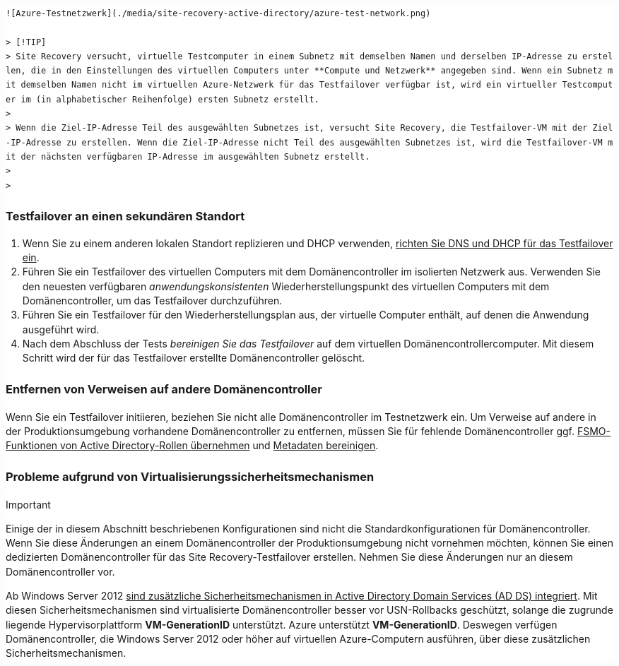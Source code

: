     ![Azure-Testnetzwerk](./media/site-recovery-active-directory/azure-test-network.png)

    > [!TIP]
    > Site Recovery versucht, virtuelle Testcomputer in einem Subnetz mit demselben Namen und derselben IP-Adresse zu erstellen, die in den Einstellungen des virtuellen Computers unter **Compute und Netzwerk** angegeben sind. Wenn ein Subnetz mit demselben Namen nicht im virtuellen Azure-Netzwerk für das Testfailover verfügbar ist, wird ein virtueller Testcomputer im (in alphabetischer Reihenfolge) ersten Subnetz erstellt.
    >
    > Wenn die Ziel-IP-Adresse Teil des ausgewählten Subnetzes ist, versucht Site Recovery, die Testfailover-VM mit der Ziel-IP-Adresse zu erstellen. Wenn die Ziel-IP-Adresse nicht Teil des ausgewählten Subnetzes ist, wird die Testfailover-VM mit der nächsten verfügbaren IP-Adresse im ausgewählten Subnetz erstellt.
    >
    >

### <a name="test-failover-to-a-secondary-site"></a>Testfailover an einen sekundären Standort

1. Wenn Sie zu einem anderen lokalen Standort replizieren und DHCP verwenden, [richten Sie DNS und DHCP für das Testfailover ein](hyper-v-vmm-test-failover.md#prepare-dhcp).
2. Führen Sie ein Testfailover des virtuellen Computers mit dem Domänencontroller im isolierten Netzwerk aus. Verwenden Sie den neuesten verfügbaren *anwendungskonsistenten* Wiederherstellungspunkt des virtuellen Computers mit dem Domänencontroller, um das Testfailover durchzuführen.
3. Führen Sie ein Testfailover für den Wiederherstellungsplan aus, der virtuelle Computer enthält, auf denen die Anwendung ausgeführt wird.
4. Nach dem Abschluss der Tests *bereinigen Sie das Testfailover* auf dem virtuellen Domänencontrollercomputer. Mit diesem Schritt wird der für das Testfailover erstellte Domänencontroller gelöscht.


### <a name="remove-references-to-other-domain-controllers"></a>Entfernen von Verweisen auf andere Domänencontroller
Wenn Sie ein Testfailover initiieren, beziehen Sie nicht alle Domänencontroller im Testnetzwerk ein. Um Verweise auf andere in der Produktionsumgebung vorhandene Domänencontroller zu entfernen, müssen Sie für fehlende Domänencontroller ggf. [FSMO-Funktionen von Active Directory-Rollen übernehmen](https://aka.ms/ad_seize_fsmo) und [Metadaten bereinigen](https://technet.microsoft.com/library/cc816907.aspx).


### <a name="issues-caused-by-virtualization-safeguards"></a>Probleme aufgrund von Virtualisierungssicherheitsmechanismen

> [!IMPORTANT]
> Einige der in diesem Abschnitt beschriebenen Konfigurationen sind nicht die Standardkonfigurationen für Domänencontroller. Wenn Sie diese Änderungen an einem Domänencontroller der Produktionsumgebung nicht vornehmen möchten, können Sie einen dedizierten Domänencontroller für das Site Recovery-Testfailover erstellen. Nehmen Sie diese Änderungen nur an diesem Domänencontroller vor.  
>
>

Ab Windows Server 2012 [sind zusätzliche Sicherheitsmechanismen in Active Directory Domain Services (AD DS) integriert](https://technet.microsoft.com/windows-server-docs/identity/ad-ds/introduction-to-active-directory-domain-services-ad-ds-virtualization-level-100). Mit diesen Sicherheitsmechanismen sind virtualisierte Domänencontroller besser vor USN-Rollbacks geschützt, solange die zugrunde liegende Hypervisorplattform **VM-GenerationID** unterstützt. Azure unterstützt **VM-GenerationID**. Deswegen verfügen Domänencontroller, die Windows Server 2012 oder höher auf virtuellen Azure-Computern ausführen, über diese zusätzlichen Sicherheitsmechanismen.
